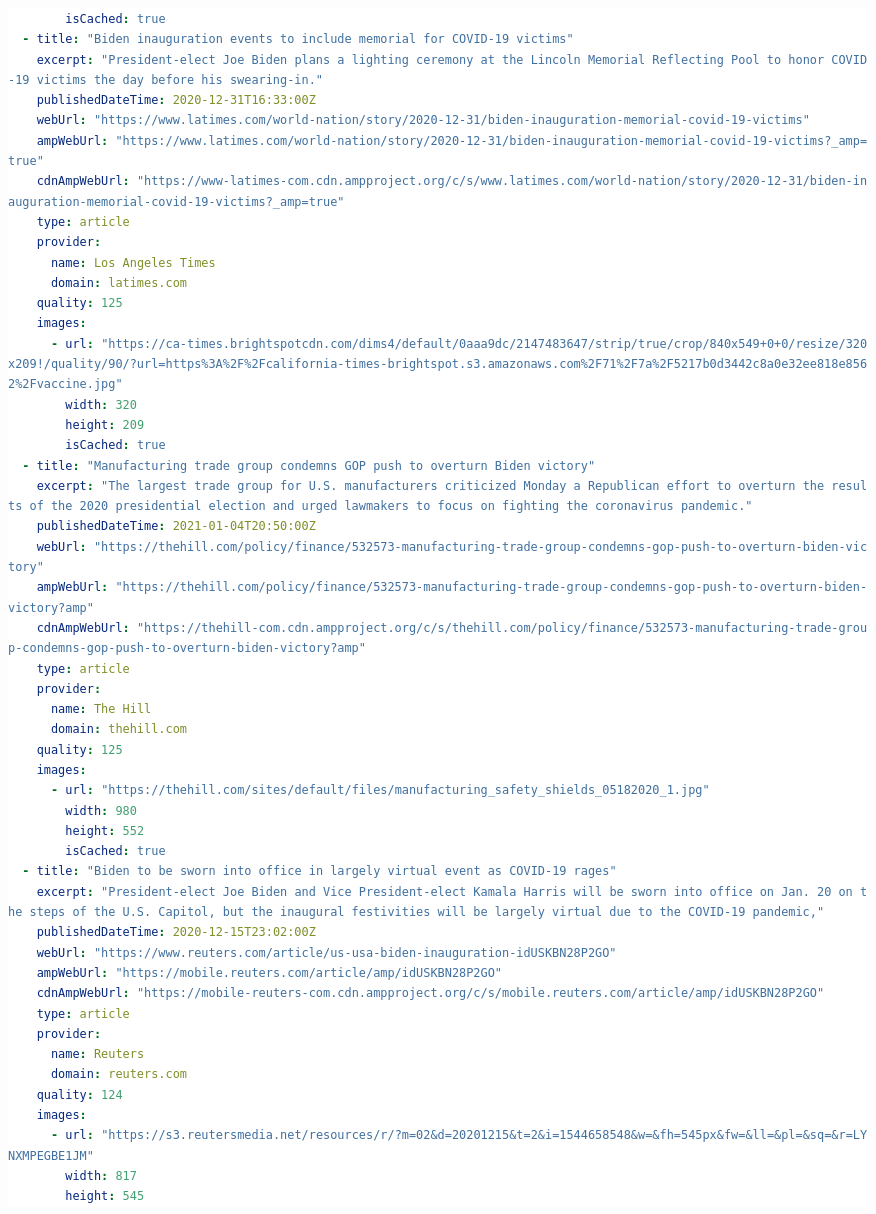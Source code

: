 ```yaml
        isCached: true
  - title: "Biden inauguration events to include memorial for COVID-19 victims"
    excerpt: "President-elect Joe Biden plans a lighting ceremony at the Lincoln Memorial Reflecting Pool to honor COVID-19 victims the day before his swearing-in."
    publishedDateTime: 2020-12-31T16:33:00Z
    webUrl: "https://www.latimes.com/world-nation/story/2020-12-31/biden-inauguration-memorial-covid-19-victims"
    ampWebUrl: "https://www.latimes.com/world-nation/story/2020-12-31/biden-inauguration-memorial-covid-19-victims?_amp=true"
    cdnAmpWebUrl: "https://www-latimes-com.cdn.ampproject.org/c/s/www.latimes.com/world-nation/story/2020-12-31/biden-inauguration-memorial-covid-19-victims?_amp=true"
    type: article
    provider:
      name: Los Angeles Times
      domain: latimes.com
    quality: 125
    images:
      - url: "https://ca-times.brightspotcdn.com/dims4/default/0aaa9dc/2147483647/strip/true/crop/840x549+0+0/resize/320x209!/quality/90/?url=https%3A%2F%2Fcalifornia-times-brightspot.s3.amazonaws.com%2F71%2F7a%2F5217b0d3442c8a0e32ee818e8562%2Fvaccine.jpg"
        width: 320
        height: 209
        isCached: true
  - title: "Manufacturing trade group condemns GOP push to overturn Biden victory"
    excerpt: "The largest trade group for U.S. manufacturers criticized Monday a Republican effort to overturn the results of the 2020 presidential election and urged lawmakers to focus on fighting the coronavirus pandemic."
    publishedDateTime: 2021-01-04T20:50:00Z
    webUrl: "https://thehill.com/policy/finance/532573-manufacturing-trade-group-condemns-gop-push-to-overturn-biden-victory"
    ampWebUrl: "https://thehill.com/policy/finance/532573-manufacturing-trade-group-condemns-gop-push-to-overturn-biden-victory?amp"
    cdnAmpWebUrl: "https://thehill-com.cdn.ampproject.org/c/s/thehill.com/policy/finance/532573-manufacturing-trade-group-condemns-gop-push-to-overturn-biden-victory?amp"
    type: article
    provider:
      name: The Hill
      domain: thehill.com
    quality: 125
    images:
      - url: "https://thehill.com/sites/default/files/manufacturing_safety_shields_05182020_1.jpg"
        width: 980
        height: 552
        isCached: true
  - title: "Biden to be sworn into office in largely virtual event as COVID-19 rages"
    excerpt: "President-elect Joe Biden and Vice President-elect Kamala Harris will be sworn into office on Jan. 20 on the steps of the U.S. Capitol, but the inaugural festivities will be largely virtual due to the COVID-19 pandemic,"
    publishedDateTime: 2020-12-15T23:02:00Z
    webUrl: "https://www.reuters.com/article/us-usa-biden-inauguration-idUSKBN28P2GO"
    ampWebUrl: "https://mobile.reuters.com/article/amp/idUSKBN28P2GO"
    cdnAmpWebUrl: "https://mobile-reuters-com.cdn.ampproject.org/c/s/mobile.reuters.com/article/amp/idUSKBN28P2GO"
    type: article
    provider:
      name: Reuters
      domain: reuters.com
    quality: 124
    images:
      - url: "https://s3.reutersmedia.net/resources/r/?m=02&d=20201215&t=2&i=1544658548&w=&fh=545px&fw=&ll=&pl=&sq=&r=LYNXMPEGBE1JM"
        width: 817
        height: 545
```